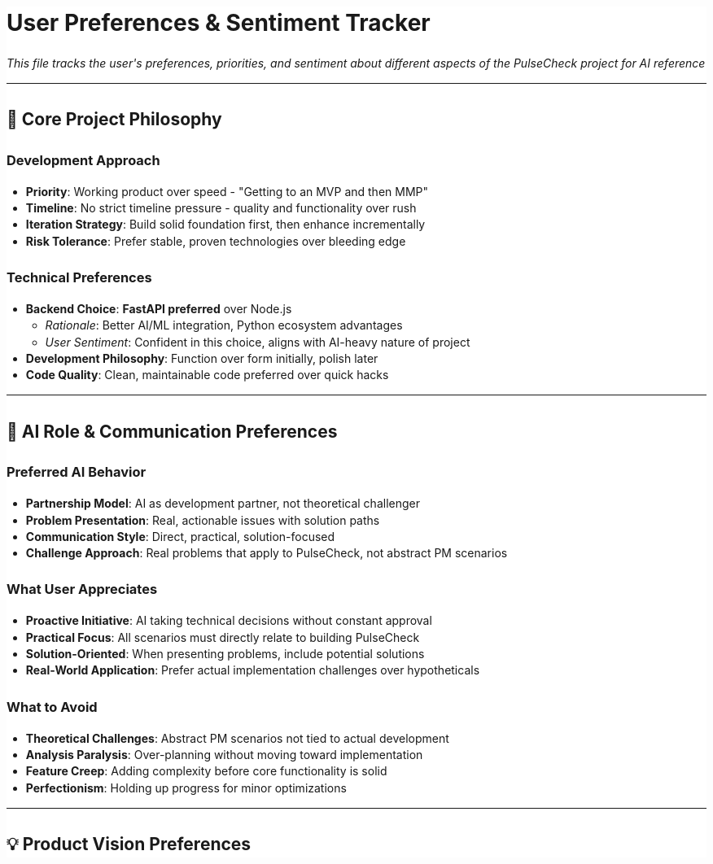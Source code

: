 # User Preferences & Sentiment Tracker

*This file tracks the user's preferences, priorities, and sentiment about different aspects of the PulseCheck project for AI reference*

---

## 🎯 Core Project Philosophy

### Development Approach
- **Priority**: Working product over speed - "Getting to an MVP and then MMP"
- **Timeline**: No strict timeline pressure - quality and functionality over rush
- **Iteration Strategy**: Build solid foundation first, then enhance incrementally
- **Risk Tolerance**: Prefer stable, proven technologies over bleeding edge

### Technical Preferences
- **Backend Choice**: **FastAPI preferred** over Node.js
  - *Rationale*: Better AI/ML integration, Python ecosystem advantages
  - *User Sentiment*: Confident in this choice, aligns with AI-heavy nature of project
- **Development Philosophy**: Function over form initially, polish later
- **Code Quality**: Clean, maintainable code preferred over quick hacks

---

## 🤖 AI Role & Communication Preferences

### Preferred AI Behavior
- **Partnership Model**: AI as development partner, not theoretical challenger
- **Problem Presentation**: Real, actionable issues with solution paths
- **Communication Style**: Direct, practical, solution-focused
- **Challenge Approach**: Real problems that apply to PulseCheck, not abstract PM scenarios

### What User Appreciates
- **Proactive Initiative**: AI taking technical decisions without constant approval
- **Practical Focus**: All scenarios must directly relate to building PulseCheck
- **Solution-Oriented**: When presenting problems, include potential solutions
- **Real-World Application**: Prefer actual implementation challenges over hypotheticals

### What to Avoid
- **Theoretical Challenges**: Abstract PM scenarios not tied to actual development
- **Analysis Paralysis**: Over-planning without moving toward implementation
- **Feature Creep**: Adding complexity before core functionality is solid
- **Perfectionism**: Holding up progress for minor optimizations

---

## 💡 Product Vision Preferences
